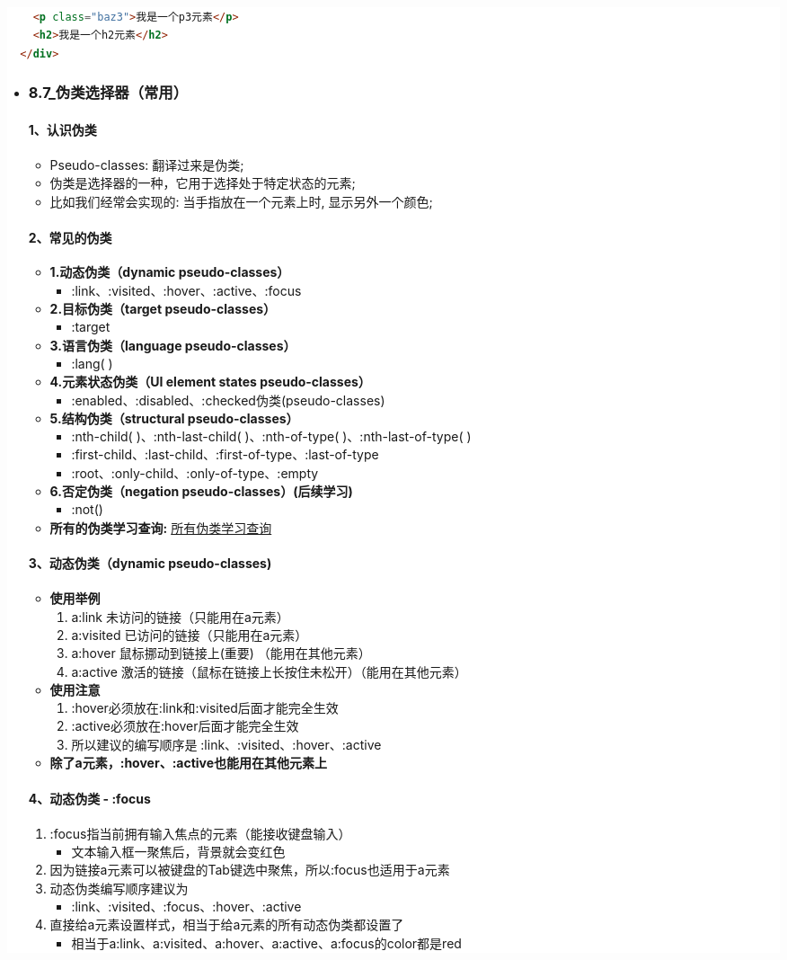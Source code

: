```html
    <p class="baz3">我是一个p3元素</p>
    <h2>我是一个h2元素</h2>
  </div>
```



- ### **8.7_伪类选择器（常用）**

  #### 1、认识伪类

  - Pseudo-classes: 翻译过来是伪类; 
  - 伪类是选择器的一种，它用于选择处于特定状态的元素; 
  - 比如我们经常会实现的: 当手指放在一个元素上时, 显示另外一个颜色;

  #### 2、常见的伪类

  - **1.动态伪类（dynamic pseudo-classes）** 
    - :link、:visited、:hover、:active、:focus
  - **2.目标伪类（target pseudo-classes）** 
    - :target
  - **3.语言伪类（language pseudo-classes）** 
    - :lang( )
  - **4.元素状态伪类（UI element states pseudo-classes）** 
    - :enabled、:disabled、:checked伪类(pseudo-classes) 
  - **5.结构伪类（structural pseudo-classes）** 
    - :nth-child( )、:nth-last-child( )、:nth-of-type( )、:nth-last-of-type( )
    - :first-child、:last-child、:first-of-type、:last-of-type
    - :root、:only-child、:only-of-type、:empty
  - **6.否定伪类（negation pseudo-classes）(后续学习)** 
    - :not()
  - **所有的伪类学习查询:** [所有伪类学习查询](https://developer.mozilla.org/zh-CN/docs/Web/CSS/Pseudo-classes)

  #### 3、动态伪类（dynamic pseudo-classes)

  - **使用举例**
    1. a:link 未访问的链接（只能用在a元素）
    2. a:visited 已访问的链接（只能用在a元素）
    3. a:hover 鼠标挪动到链接上(重要) （能用在其他元素）
    4. a:active 激活的链接（鼠标在链接上长按住未松开）（能用在其他元素）
  - **使用注意**
    1. :hover必须放在:link和:visited后面才能完全生效
    2. :active必须放在:hover后面才能完全生效
    3. 所以建议的编写顺序是 :link、:visited、:hover、:active
  - **除了a元素，:hover、:active也能用在其他元素上**

  #### 4、动态伪类 - :focus

  1. :focus指当前拥有输入焦点的元素（能接收键盘输入）
     - 文本输入框一聚焦后，背景就会变红色
  2. 因为链接a元素可以被键盘的Tab键选中聚焦，所以:focus也适用于a元素
  3. 动态伪类编写顺序建议为
     - :link、:visited、:focus、:hover、:active
  4. 直接给a元素设置样式，相当于给a元素的所有动态伪类都设置了
     - 相当于a:link、a:visited、a:hover、a:active、a:focus的color都是red
